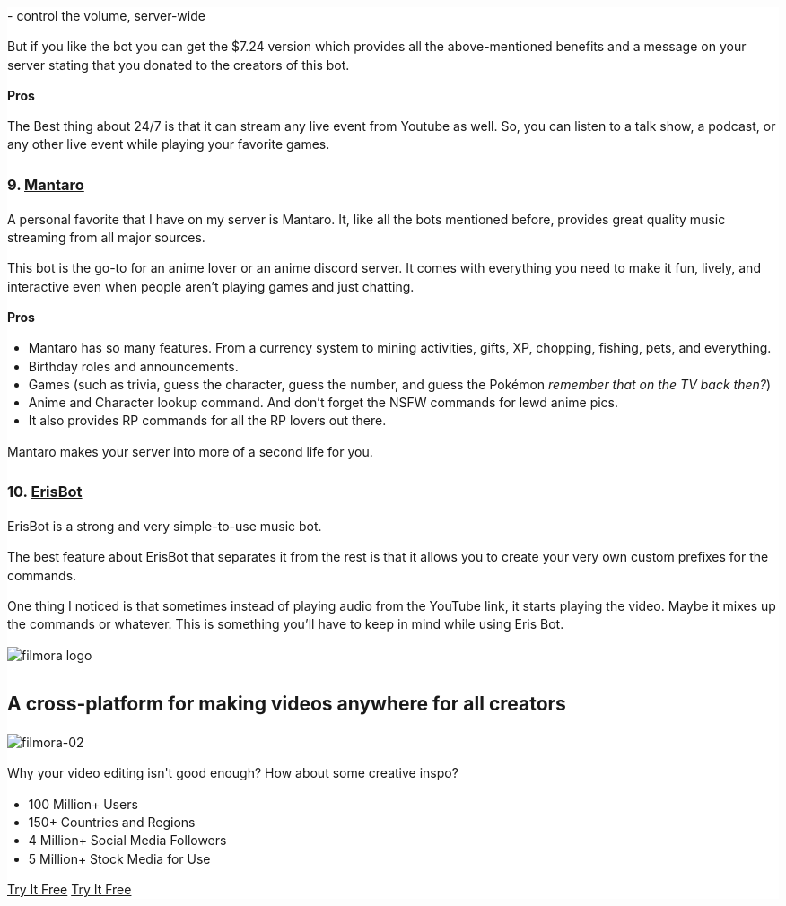 \- control the volume, server-wide

But if you like the bot you can get the $7.24 version which provides all the above-mentioned benefits and a message on your server stating that you donated to the creators of this bot.

**Pros**

The Best thing about 24/7 is that it can stream any live event from Youtube as well. So, you can listen to a talk show, a podcast, or any other live event while playing your favorite games.

### 9. [Mantaro](https://mantaro.site/)

A personal favorite that I have on my server is Mantaro. It, like all the bots mentioned before, provides great quality music streaming from all major sources.

This bot is the go-to for an anime lover or an anime discord server. It comes with everything you need to make it fun, lively, and interactive even when people aren’t playing games and just chatting.

**Pros**

* Mantaro has so many features. From a currency system to mining activities, gifts, XP, chopping, fishing, pets, and everything.
* Birthday roles and announcements.
* Games (such as trivia, guess the character, guess the number, and guess the Pokémon _remember that on the TV back then?_)
* Anime and Character lookup command. And don’t forget the NSFW commands for lewd anime pics.
* It also provides RP commands for all the RP lovers out there.

Mantaro makes your server into more of a second life for you.

### 10. [ErisBot](https://erisbot.com/)

ErisBot is a strong and very simple-to-use music bot.

The best feature about ErisBot that separates it from the rest is that it allows you to create your very own custom prefixes for the commands.

One thing I noticed is that sometimes instead of playing audio from the YouTube link, it starts playing the video. Maybe it mixes up the commands or whatever. This is something you’ll have to keep in mind while using Eris Bot.

![filmora logo](https://neveragain.allstatics.com/2019/assets/icon/logo/filmora-horizontal.svg)

## A cross-platform for making videos anywhere for all creators

![filmora-02](https://images.wondershare.com/filmora/filmora12/side_brand_filmora12.png)

 Why your video editing isn't good enough? How about some creative inspo?

* 100 Million+ Users
* 150+ Countries and Regions
* 4 Million+ Social Media Followers
* 5 Million+ Stock Media for Use

[Try It Free](https://tools.techidaily.com/wondershare/filmora/download/) [Try It Free](https://tools.techidaily.com/wondershare/filmora/download/)

